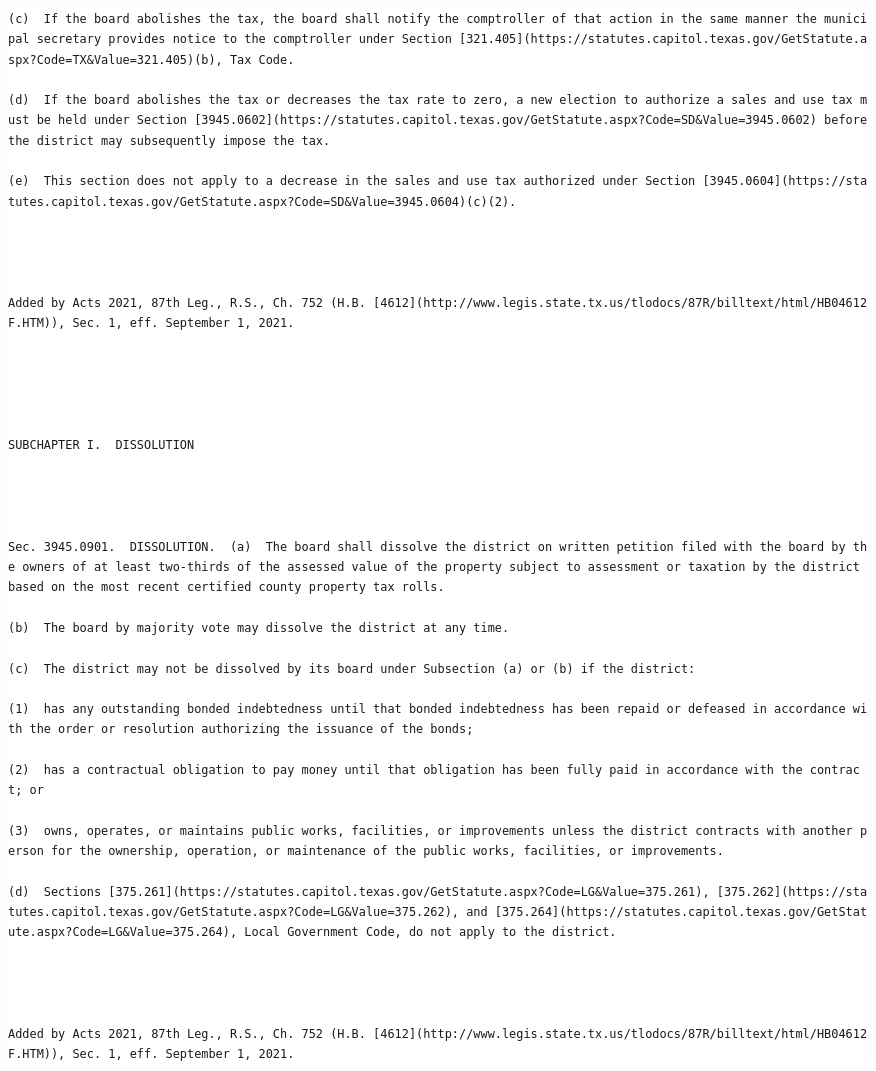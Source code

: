     (c)  If the board abolishes the tax, the board shall notify the comptroller of that action in the same manner the municipal secretary provides notice to the comptroller under Section [321.405](https://statutes.capitol.texas.gov/GetStatute.aspx?Code=TX&Value=321.405)(b), Tax Code.
    
    (d)  If the board abolishes the tax or decreases the tax rate to zero, a new election to authorize a sales and use tax must be held under Section [3945.0602](https://statutes.capitol.texas.gov/GetStatute.aspx?Code=SD&Value=3945.0602) before the district may subsequently impose the tax.
    
    (e)  This section does not apply to a decrease in the sales and use tax authorized under Section [3945.0604](https://statutes.capitol.texas.gov/GetStatute.aspx?Code=SD&Value=3945.0604)(c)(2).
    
    
    
    
    Added by Acts 2021, 87th Leg., R.S., Ch. 752 (H.B. [4612](http://www.legis.state.tx.us/tlodocs/87R/billtext/html/HB04612F.HTM)), Sec. 1, eff. September 1, 2021.
    
    
    
    
    
    SUBCHAPTER I.  DISSOLUTION
    
      
    
    
    Sec. 3945.0901.  DISSOLUTION.  (a)  The board shall dissolve the district on written petition filed with the board by the owners of at least two-thirds of the assessed value of the property subject to assessment or taxation by the district based on the most recent certified county property tax rolls.
    
    (b)  The board by majority vote may dissolve the district at any time.
    
    (c)  The district may not be dissolved by its board under Subsection (a) or (b) if the district:
    
    (1)  has any outstanding bonded indebtedness until that bonded indebtedness has been repaid or defeased in accordance with the order or resolution authorizing the issuance of the bonds;
    
    (2)  has a contractual obligation to pay money until that obligation has been fully paid in accordance with the contract; or
    
    (3)  owns, operates, or maintains public works, facilities, or improvements unless the district contracts with another person for the ownership, operation, or maintenance of the public works, facilities, or improvements.
    
    (d)  Sections [375.261](https://statutes.capitol.texas.gov/GetStatute.aspx?Code=LG&Value=375.261), [375.262](https://statutes.capitol.texas.gov/GetStatute.aspx?Code=LG&Value=375.262), and [375.264](https://statutes.capitol.texas.gov/GetStatute.aspx?Code=LG&Value=375.264), Local Government Code, do not apply to the district.
    
    
    
    
    Added by Acts 2021, 87th Leg., R.S., Ch. 752 (H.B. [4612](http://www.legis.state.tx.us/tlodocs/87R/billtext/html/HB04612F.HTM)), Sec. 1, eff. September 1, 2021.
    
    
    
    
    				
